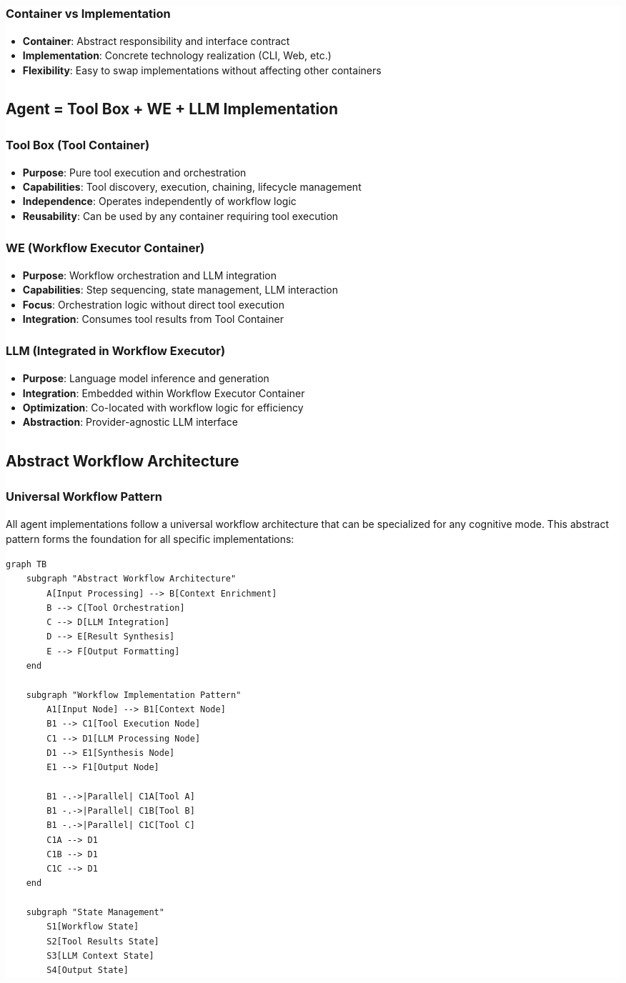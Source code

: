 ### Container vs Implementation
- **Container**: Abstract responsibility and interface contract
- **Implementation**: Concrete technology realization (CLI, Web, etc.)
- **Flexibility**: Easy to swap implementations without affecting other containers

## Agent = Tool Box + WE + LLM Implementation

### Tool Box (Tool Container)
- **Purpose**: Pure tool execution and orchestration
- **Capabilities**: Tool discovery, execution, chaining, lifecycle management
- **Independence**: Operates independently of workflow logic
- **Reusability**: Can be used by any container requiring tool execution

### WE (Workflow Executor Container)
- **Purpose**: Workflow orchestration and LLM integration  
- **Capabilities**: Step sequencing, state management, LLM interaction
- **Focus**: Orchestration logic without direct tool execution
- **Integration**: Consumes tool results from Tool Container

### LLM (Integrated in Workflow Executor)
- **Purpose**: Language model inference and generation
- **Integration**: Embedded within Workflow Executor Container
- **Optimization**: Co-located with workflow logic for efficiency
- **Abstraction**: Provider-agnostic LLM interface

## Abstract Workflow Architecture

### Universal Workflow Pattern

All agent implementations follow a universal workflow architecture that can be specialized for any cognitive mode. This abstract pattern forms the foundation for all specific implementations:

```mermaid
graph TB
    subgraph "Abstract Workflow Architecture"
        A[Input Processing] --> B[Context Enrichment]
        B --> C[Tool Orchestration]
        C --> D[LLM Integration]
        D --> E[Result Synthesis]
        E --> F[Output Formatting]
    end
    
    subgraph "Workflow Implementation Pattern"
        A1[Input Node] --> B1[Context Node]
        B1 --> C1[Tool Execution Node]
        C1 --> D1[LLM Processing Node]
        D1 --> E1[Synthesis Node]
        E1 --> F1[Output Node]
        
        B1 -.->|Parallel| C1A[Tool A]
        B1 -.->|Parallel| C1B[Tool B]
        B1 -.->|Parallel| C1C[Tool C]
        C1A --> D1
        C1B --> D1
        C1C --> D1
    end
    
    subgraph "State Management"
        S1[Workflow State]
        S2[Tool Results State]
        S3[LLM Context State]
        S4[Output State]
```